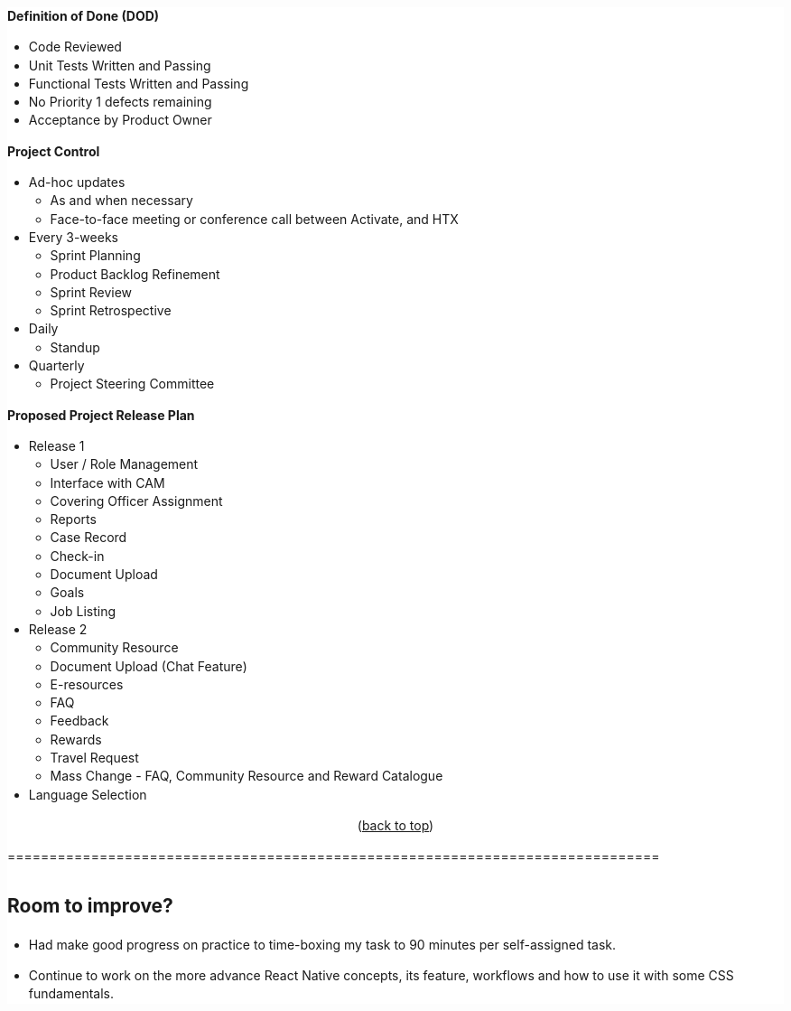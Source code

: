 
**Definition of Done (DOD)**
- Code Reviewed
- Unit Tests Written and Passing
- Functional Tests Written and Passing
- No Priority 1 defects remaining
- Acceptance by Product Owner

**Project Control**
- Ad-hoc updates
  - As and when necessary
  - Face-to-face meeting or conference call between Activate, and HTX
- Every 3-weeks
  - Sprint Planning
  - Product Backlog Refinement
  - Sprint Review
  - Sprint Retrospective
- Daily
  - Standup
- Quarterly
  - Project Steering Committee

**Proposed Project Release Plan**
- Release 1
  - User / Role Management
  - Interface with CAM
  - Covering Officer Assignment
  - Reports
  - Case Record
  - Check-in
  - Document Upload
  - Goals
  - Job Listing
- Release 2
  - Community Resource
  - Document Upload (Chat Feature)
  - E-resources
  - FAQ
  - Feedback
  - Rewards
  - Travel Request
  - Mass Change - FAQ, Community Resource and Reward Catalogue
- Language Selection

<p align="center">(<a href="#top">back to top</a>)</p>

==============================================================================

## Room to improve?


- Had make good progress on practice to time-boxing my task to 90 minutes per self-assigned task.

- Continue to work on the more advance React Native concepts, its feature, workflows and how to use it with some CSS fundamentals.
